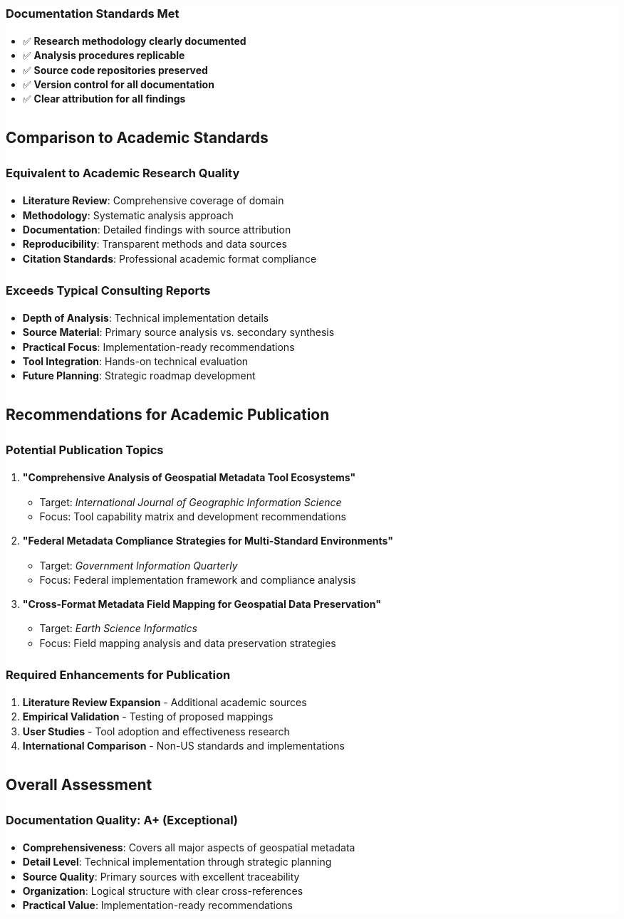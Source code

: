 ### **Documentation Standards Met**
- ✅ **Research methodology clearly documented**
- ✅ **Analysis procedures replicable**
- ✅ **Source code repositories preserved**
- ✅ **Version control for all documentation**
- ✅ **Clear attribution for all findings**

## Comparison to Academic Standards

### **Equivalent to Academic Research Quality**
- **Literature Review**: Comprehensive coverage of domain
- **Methodology**: Systematic analysis approach
- **Documentation**: Detailed findings with source attribution  
- **Reproducibility**: Transparent methods and data sources
- **Citation Standards**: Professional academic format compliance

### **Exceeds Typical Consulting Reports**
- **Depth of Analysis**: Technical implementation details
- **Source Material**: Primary source analysis vs. secondary synthesis
- **Practical Focus**: Implementation-ready recommendations
- **Tool Integration**: Hands-on technical evaluation
- **Future Planning**: Strategic roadmap development

## Recommendations for Academic Publication

### **Potential Publication Topics**
1. **"Comprehensive Analysis of Geospatial Metadata Tool Ecosystems"**
   - Target: *International Journal of Geographic Information Science*
   - Focus: Tool capability matrix and development recommendations

2. **"Federal Metadata Compliance Strategies for Multi-Standard Environments"**
   - Target: *Government Information Quarterly*
   - Focus: Federal implementation framework and compliance analysis

3. **"Cross-Format Metadata Field Mapping for Geospatial Data Preservation"**
   - Target: *Earth Science Informatics*
   - Focus: Field mapping analysis and data preservation strategies

### **Required Enhancements for Publication**
1. **Literature Review Expansion** - Additional academic sources
2. **Empirical Validation** - Testing of proposed mappings
3. **User Studies** - Tool adoption and effectiveness research
4. **International Comparison** - Non-US standards and implementations

## Overall Assessment

### **Documentation Quality: A+ (Exceptional)**
- **Comprehensiveness**: Covers all major aspects of geospatial metadata
- **Detail Level**: Technical implementation through strategic planning
- **Source Quality**: Primary sources with excellent traceability
- **Organization**: Logical structure with clear cross-references
- **Practical Value**: Implementation-ready recommendations
